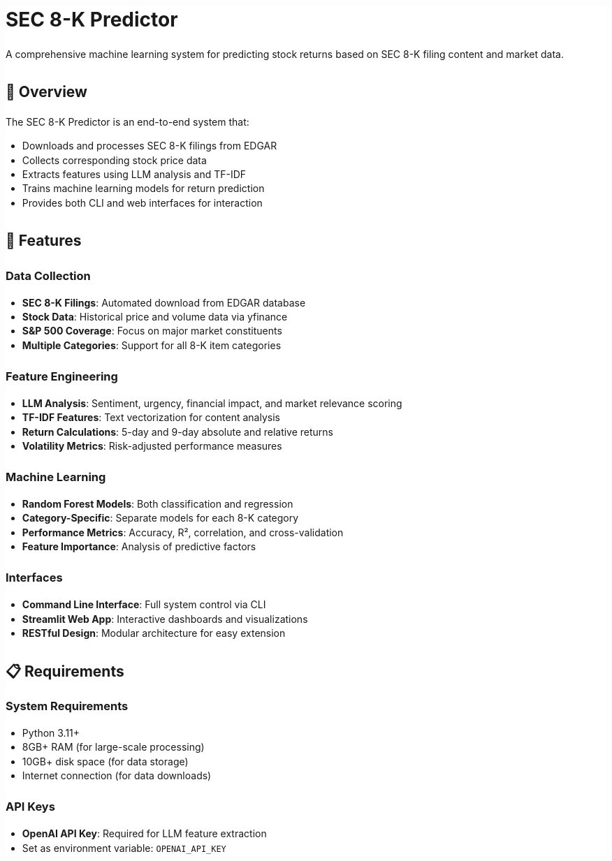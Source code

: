 # SEC 8-K Predictor

A comprehensive machine learning system for predicting stock returns based on SEC 8-K filing content and market data.

## 🎯 Overview

The SEC 8-K Predictor is an end-to-end system that:
- Downloads and processes SEC 8-K filings from EDGAR
- Collects corresponding stock price data
- Extracts features using LLM analysis and TF-IDF
- Trains machine learning models for return prediction
- Provides both CLI and web interfaces for interaction

## 🚀 Features

### Data Collection
- **SEC 8-K Filings**: Automated download from EDGAR database
- **Stock Data**: Historical price and volume data via yfinance
- **S&P 500 Coverage**: Focus on major market constituents
- **Multiple Categories**: Support for all 8-K item categories

### Feature Engineering
- **LLM Analysis**: Sentiment, urgency, financial impact, and market relevance scoring
- **TF-IDF Features**: Text vectorization for content analysis
- **Return Calculations**: 5-day and 9-day absolute and relative returns
- **Volatility Metrics**: Risk-adjusted performance measures

### Machine Learning
- **Random Forest Models**: Both classification and regression
- **Category-Specific**: Separate models for each 8-K category
- **Performance Metrics**: Accuracy, R², correlation, and cross-validation
- **Feature Importance**: Analysis of predictive factors

### Interfaces
- **Command Line Interface**: Full system control via CLI
- **Streamlit Web App**: Interactive dashboards and visualizations
- **RESTful Design**: Modular architecture for easy extension

## 📋 Requirements

### System Requirements
- Python 3.11+
- 8GB+ RAM (for large-scale processing)
- 10GB+ disk space (for data storage)
- Internet connection (for data downloads)

### API Keys
- **OpenAI API Key**: Required for LLM feature extraction
- Set as environment variable: `OPENAI_API_KEY`
